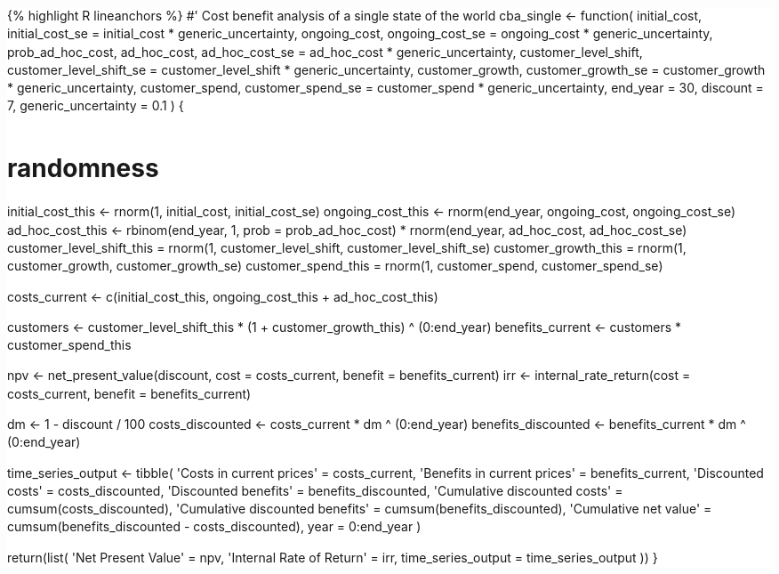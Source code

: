 <object type="image/svg+xml" data='/img/0161-summaries.svg' width='100%'><img src='/img/0161-summaries.png'></object>

<object type="image/svg+xml" data='/img/0161-cost-benefit.svg' width='100%'><img src='/img/0161-cost-benefit.png'></object>

<object type="image/svg+xml" data='/img/0161-cumulative.svg' width='100%'><img src='/img/0161-cumulative.png'></object>

{% highlight R lineanchors %}
#'  Cost benefit analysis of a single state of the world
cba_single <- function(
  initial_cost,
  initial_cost_se = initial_cost * generic_uncertainty,
  ongoing_cost,
  ongoing_cost_se = ongoing_cost * generic_uncertainty,
  prob_ad_hoc_cost,
  ad_hoc_cost,
  ad_hoc_cost_se = ad_hoc_cost * generic_uncertainty,
  customer_level_shift,
  customer_level_shift_se = customer_level_shift * generic_uncertainty,
  customer_growth,
  customer_growth_se = customer_growth * generic_uncertainty,
  customer_spend,
  customer_spend_se = customer_spend * generic_uncertainty,
  end_year = 30,
  discount = 7,
  generic_uncertainty = 0.1
) {
  
  # randomness
  initial_cost_this <- rnorm(1, initial_cost, initial_cost_se)
  ongoing_cost_this <- rnorm(end_year, ongoing_cost, ongoing_cost_se)
  ad_hoc_cost_this <- rbinom(end_year, 1, prob = prob_ad_hoc_cost) *
    rnorm(end_year, ad_hoc_cost, ad_hoc_cost_se)
  customer_level_shift_this = rnorm(1, customer_level_shift, customer_level_shift_se)
  customer_growth_this = rnorm(1, customer_growth, customer_growth_se)
  customer_spend_this = rnorm(1, customer_spend, customer_spend_se)
                         
  costs_current <- c(initial_cost_this, ongoing_cost_this + ad_hoc_cost_this)
  
  customers <- customer_level_shift_this * (1 + customer_growth_this) ^ (0:end_year)
  benefits_current <- customers * customer_spend_this
  
  npv <- net_present_value(discount, cost = costs_current, benefit = benefits_current)
  irr <- internal_rate_return(cost = costs_current, benefit = benefits_current)
  
  dm <- 1 - discount / 100
  costs_discounted <- costs_current * dm ^ (0:end_year)
  benefits_discounted <- benefits_current * dm ^ (0:end_year)
  
  time_series_output <- tibble(
    'Costs in current prices' = costs_current,
    'Benefits in current prices' = benefits_current,
    'Discounted costs' = costs_discounted,
    'Discounted benefits' = benefits_discounted,
    'Cumulative discounted costs' = cumsum(costs_discounted),
    'Cumulative discounted benefits' = cumsum(benefits_discounted),
    'Cumulative net value' = cumsum(benefits_discounted - costs_discounted),
    year = 0:end_year
  )
  
  return(list(
    'Net Present Value' = npv,
    'Internal Rate of Return' = irr,
    time_series_output = time_series_output
  ))
}